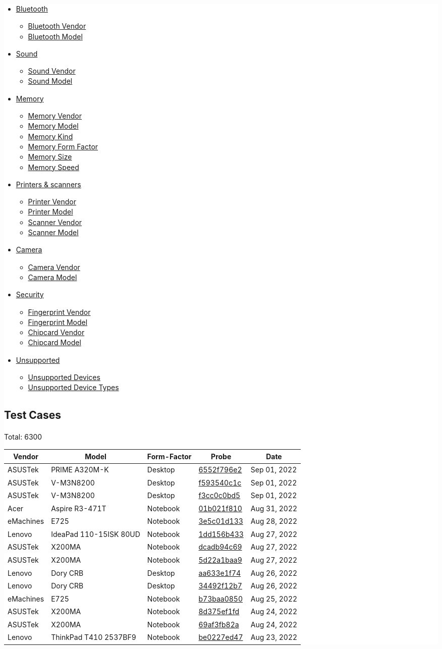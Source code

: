 * [ Bluetooth ](#bluetooth)
  - [ Bluetooth Vendor         ](#bluetooth-vendor)
  - [ Bluetooth Model          ](#bluetooth-model)

* [ Sound ](#sound)
  - [ Sound Vendor             ](#sound-vendor)
  - [ Sound Model              ](#sound-model)

* [ Memory ](#memory)
  - [ Memory Vendor            ](#memory-vendor)
  - [ Memory Model             ](#memory-model)
  - [ Memory Kind              ](#memory-kind)
  - [ Memory Form Factor       ](#memory-form-factor)
  - [ Memory Size              ](#memory-size)
  - [ Memory Speed             ](#memory-speed)

* [ Printers & scanners ](#printers--scanners)
  - [ Printer Vendor           ](#printer-vendor)
  - [ Printer Model            ](#printer-model)
  - [ Scanner Vendor           ](#scanner-vendor)
  - [ Scanner Model            ](#scanner-model)

* [ Camera ](#camera)
  - [ Camera Vendor            ](#camera-vendor)
  - [ Camera Model             ](#camera-model)

* [ Security ](#security)
  - [ Fingerprint Vendor       ](#fingerprint-vendor)
  - [ Fingerprint Model        ](#fingerprint-model)
  - [ Chipcard Vendor          ](#chipcard-vendor)
  - [ Chipcard Model           ](#chipcard-model)

* [ Unsupported ](#unsupported)
  - [ Unsupported Devices      ](#unsupported-devices)
  - [ Unsupported Device Types ](#unsupported-device-types)


Test Cases
----------

Total: 6300

| Vendor        | Model                       | Form-Factor | Probe                                                      | Date         |
|---------------|-----------------------------|-------------|------------------------------------------------------------|--------------|
| ASUSTek       | PRIME A320M-K               | Desktop     | [6552f796e2](https://linux-hardware.org/?probe=6552f796e2) | Sep 01, 2022 |
| ASUSTek       | V-M3N8200                   | Desktop     | [f593540c1c](https://linux-hardware.org/?probe=f593540c1c) | Sep 01, 2022 |
| ASUSTek       | V-M3N8200                   | Desktop     | [f3cc0c0bd5](https://linux-hardware.org/?probe=f3cc0c0bd5) | Sep 01, 2022 |
| Acer          | Aspire R3-471T              | Notebook    | [01b021f810](https://linux-hardware.org/?probe=01b021f810) | Aug 31, 2022 |
| eMachines     | E725                        | Notebook    | [3e5c01d133](https://linux-hardware.org/?probe=3e5c01d133) | Aug 28, 2022 |
| Lenovo        | IdeaPad 110-15ISK 80UD      | Notebook    | [1dd156b433](https://linux-hardware.org/?probe=1dd156b433) | Aug 27, 2022 |
| ASUSTek       | X200MA                      | Notebook    | [dcadb94c69](https://linux-hardware.org/?probe=dcadb94c69) | Aug 27, 2022 |
| ASUSTek       | X200MA                      | Notebook    | [5d22a1baa9](https://linux-hardware.org/?probe=5d22a1baa9) | Aug 27, 2022 |
| Lenovo        | Dory CRB                    | Desktop     | [aa633e1f74](https://linux-hardware.org/?probe=aa633e1f74) | Aug 26, 2022 |
| Lenovo        | Dory CRB                    | Desktop     | [34492f12b7](https://linux-hardware.org/?probe=34492f12b7) | Aug 26, 2022 |
| eMachines     | E725                        | Notebook    | [b73baa0850](https://linux-hardware.org/?probe=b73baa0850) | Aug 25, 2022 |
| ASUSTek       | X200MA                      | Notebook    | [8d375ef1fd](https://linux-hardware.org/?probe=8d375ef1fd) | Aug 24, 2022 |
| ASUSTek       | X200MA                      | Notebook    | [69af3fb82a](https://linux-hardware.org/?probe=69af3fb82a) | Aug 24, 2022 |
| Lenovo        | ThinkPad T410 2537BF9       | Notebook    | [be0227ed47](https://linux-hardware.org/?probe=be0227ed47) | Aug 23, 2022 |